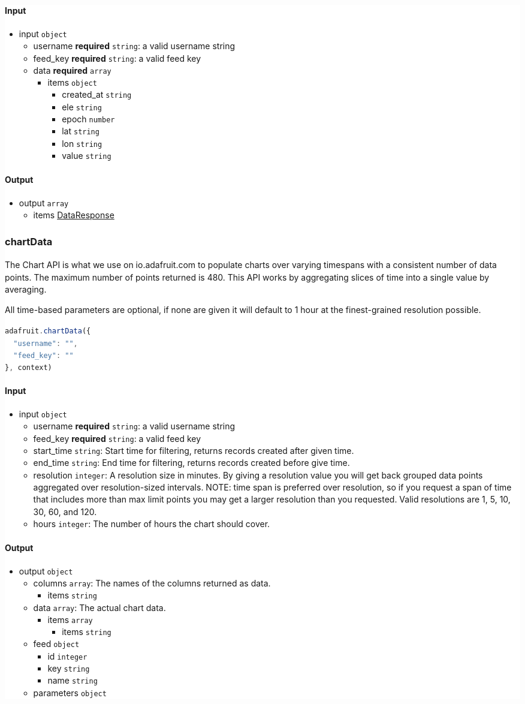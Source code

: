 #### Input
* input `object`
  * username **required** `string`: a valid username string
  * feed_key **required** `string`: a valid feed key
  * data **required** `array`
    * items `object`
      * created_at `string`
      * ele `string`
      * epoch `number`
      * lat `string`
      * lon `string`
      * value `string`

#### Output
* output `array`
  * items [DataResponse](#dataresponse)

### chartData
The Chart API is what we use on io.adafruit.com to populate charts over varying timespans with a consistent number of data points. The maximum number of points returned is 480. This API works by aggregating slices of time into a single value by averaging.

All time-based parameters are optional, if none are given it will default to 1 hour at the finest-grained resolution possible.


```js
adafruit.chartData({
  "username": "",
  "feed_key": ""
}, context)
```

#### Input
* input `object`
  * username **required** `string`: a valid username string
  * feed_key **required** `string`: a valid feed key
  * start_time `string`: Start time for filtering, returns records created after given time.
  * end_time `string`: End time for filtering, returns records created before give time.
  * resolution `integer`: A resolution size in minutes. By giving a resolution value you will get back grouped data points aggregated over resolution-sized intervals. NOTE: time span is preferred over resolution, so if you request a span of time that includes more than max limit points you may get a larger resolution than you requested. Valid resolutions are 1, 5, 10, 30, 60, and 120.
  * hours `integer`: The number of hours the chart should cover.

#### Output
* output `object`
  * columns `array`: The names of the columns returned as data.
    * items `string`
  * data `array`: The actual chart data.
    * items `array`
      * items `string`
  * feed `object`
    * id `integer`
    * key `string`
    * name `string`
  * parameters `object`
